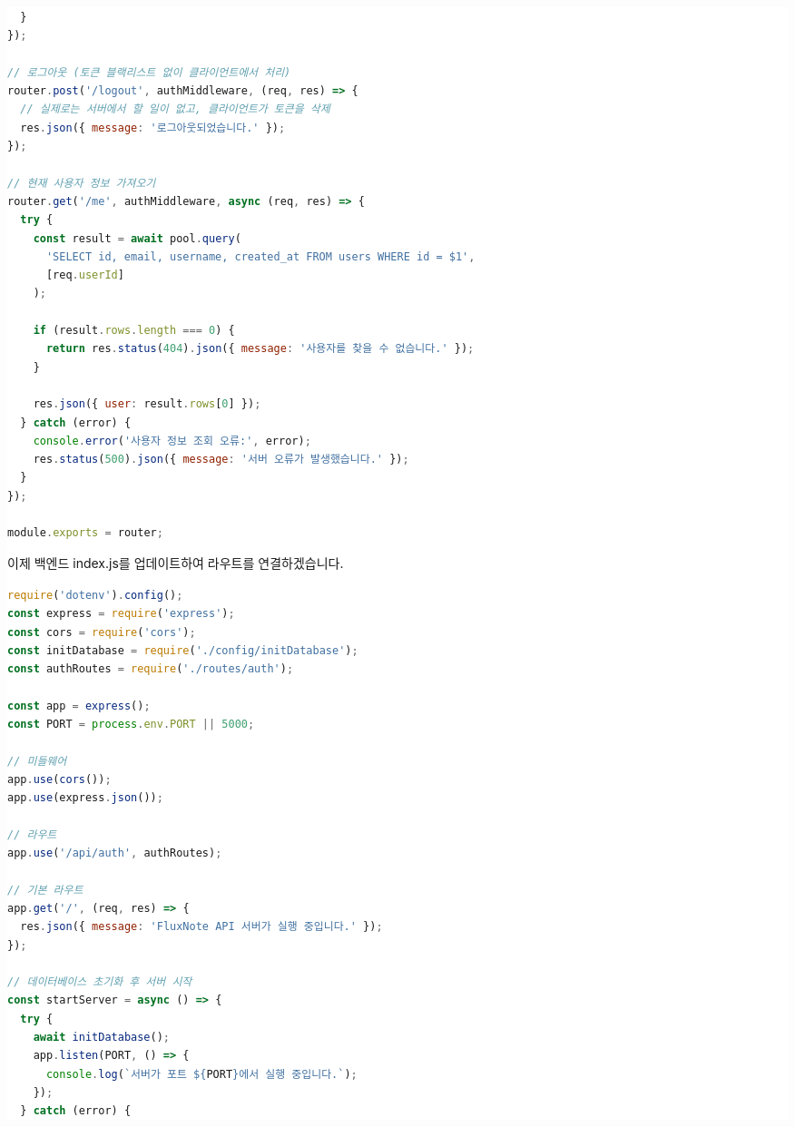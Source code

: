 ```javascript
  }
});

// 로그아웃 (토큰 블랙리스트 없이 클라이언트에서 처리)
router.post('/logout', authMiddleware, (req, res) => {
  // 실제로는 서버에서 할 일이 없고, 클라이언트가 토큰을 삭제
  res.json({ message: '로그아웃되었습니다.' });
});

// 현재 사용자 정보 가져오기
router.get('/me', authMiddleware, async (req, res) => {
  try {
    const result = await pool.query(
      'SELECT id, email, username, created_at FROM users WHERE id = $1',
      [req.userId]
    );

    if (result.rows.length === 0) {
      return res.status(404).json({ message: '사용자를 찾을 수 없습니다.' });
    }

    res.json({ user: result.rows[0] });
  } catch (error) {
    console.error('사용자 정보 조회 오류:', error);
    res.status(500).json({ message: '서버 오류가 발생했습니다.' });
  }
});

module.exports = router;

```

이제 백엔드 index.js를 업데이트하여 라우트를 연결하겠습니다.

```javascript
require('dotenv').config();
const express = require('express');
const cors = require('cors');
const initDatabase = require('./config/initDatabase');
const authRoutes = require('./routes/auth');

const app = express();
const PORT = process.env.PORT || 5000;

// 미들웨어
app.use(cors());
app.use(express.json());

// 라우트
app.use('/api/auth', authRoutes);

// 기본 라우트
app.get('/', (req, res) => {
  res.json({ message: 'FluxNote API 서버가 실행 중입니다.' });
});

// 데이터베이스 초기화 후 서버 시작
const startServer = async () => {
  try {
    await initDatabase();
    app.listen(PORT, () => {
      console.log(`서버가 포트 ${PORT}에서 실행 중입니다.`);
    });
  } catch (error) {
```